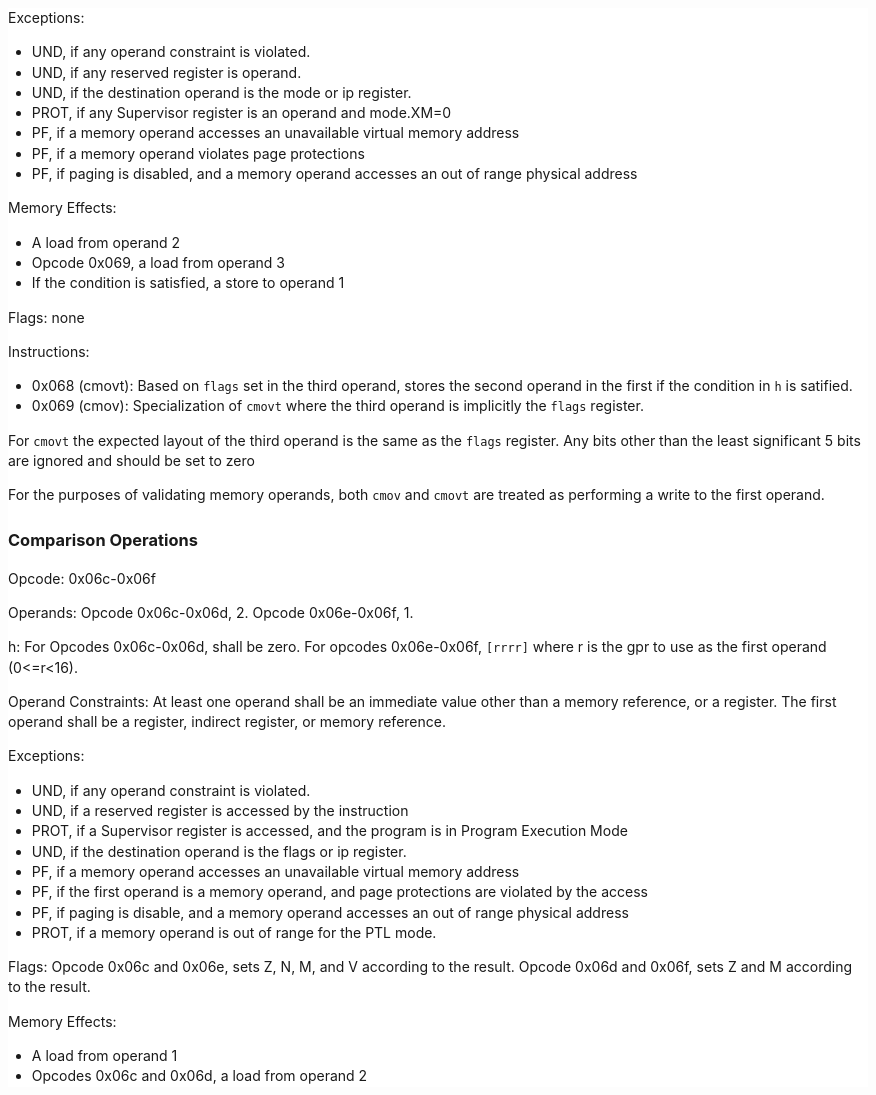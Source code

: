 Exceptions:
- UND, if any operand constraint is violated.
- UND, if any reserved register is operand.
- UND, if the destination operand is the mode or ip register.
- PROT, if any Supervisor register is an operand and mode.XM=0
- PF, if a memory operand accesses an unavailable virtual memory address
- PF, if a memory operand violates page protections
- PF, if paging is disabled, and a memory operand accesses an out of range physical address

Memory Effects:
- A load from operand 2
- Opcode 0x069, a load from operand 3
- If the condition is satisfied, a store to operand 1

Flags: none

Instructions:
- 0x068 (cmovt): Based on `flags` set in the third operand, stores the second operand in the first if the condition in `h` is satified.
- 0x069 (cmov): Specialization of `cmovt` where the third operand is implicitly the `flags` register.

For `cmovt` the expected layout of the third operand is the same as the `flags` register. Any bits other than the least significant 5 bits are ignored and should be set to zero

For the purposes of validating memory operands, both `cmov` and `cmovt` are treated as performing a write to the first operand. 

### Comparison Operations

Opcode: 0x06c-0x06f

Operands: Opcode 0x06c-0x06d, 2. Opcode 0x06e-0x06f, 1.

h: For Opcodes 0x06c-0x06d, shall be zero. For opcodes 0x06e-0x06f, `[rrrr]` where r is the gpr to use as the first operand (0<=r<16).

Operand Constraints: At least one operand shall be an immediate value other than a memory reference, or a register. The first operand shall be a register, indirect register, or memory reference. 

Exceptions: 
- UND, if any operand constraint is violated. 
- UND, if a reserved register is accessed by the instruction
- PROT, if a Supervisor register is accessed, and the program is in Program Execution Mode
- UND, if the destination operand is the flags or ip register.
- PF, if a memory operand accesses an unavailable virtual memory address
- PF, if the first operand is a memory operand, and page protections are violated by the access
- PF, if paging is disable, and a memory operand accesses an out of range physical address
- PROT, if a memory operand is out of range for the PTL mode.

Flags: Opcode 0x06c and 0x06e, sets Z, N, M, and V according to the result. Opcode 0x06d and 0x06f, sets Z and M according to the result.

Memory Effects:
- A load from operand 1
- Opcodes 0x06c and 0x06d, a load from operand 2


[^5]: If an exception occurs while servicing ABRT, the processor resets.
[^6]: Interrupt 16 is not an Exception. Failing to service Debug Trap does not raise ABRT.